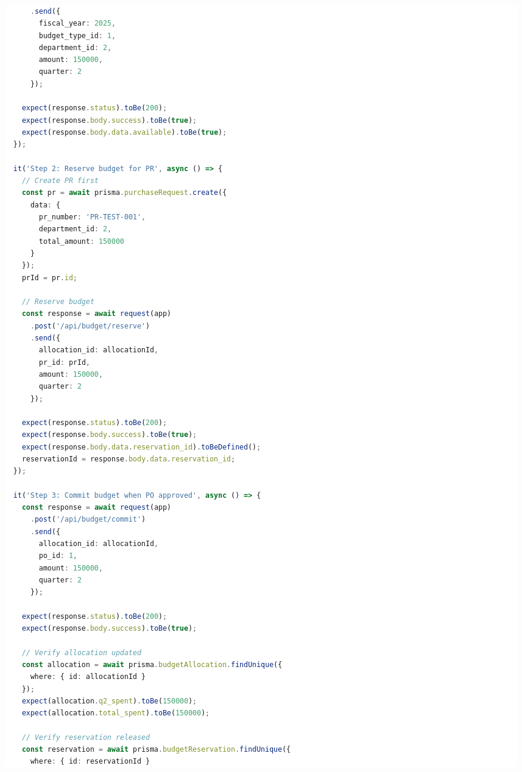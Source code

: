 ```typescript
      .send({
        fiscal_year: 2025,
        budget_type_id: 1,
        department_id: 2,
        amount: 150000,
        quarter: 2
      });

    expect(response.status).toBe(200);
    expect(response.body.success).toBe(true);
    expect(response.body.data.available).toBe(true);
  });

  it('Step 2: Reserve budget for PR', async () => {
    // Create PR first
    const pr = await prisma.purchaseRequest.create({
      data: {
        pr_number: 'PR-TEST-001',
        department_id: 2,
        total_amount: 150000
      }
    });
    prId = pr.id;

    // Reserve budget
    const response = await request(app)
      .post('/api/budget/reserve')
      .send({
        allocation_id: allocationId,
        pr_id: prId,
        amount: 150000,
        quarter: 2
      });

    expect(response.status).toBe(200);
    expect(response.body.success).toBe(true);
    expect(response.body.data.reservation_id).toBeDefined();
    reservationId = response.body.data.reservation_id;
  });

  it('Step 3: Commit budget when PO approved', async () => {
    const response = await request(app)
      .post('/api/budget/commit')
      .send({
        allocation_id: allocationId,
        po_id: 1,
        amount: 150000,
        quarter: 2
      });

    expect(response.status).toBe(200);
    expect(response.body.success).toBe(true);

    // Verify allocation updated
    const allocation = await prisma.budgetAllocation.findUnique({
      where: { id: allocationId }
    });
    expect(allocation.q2_spent).toBe(150000);
    expect(allocation.total_spent).toBe(150000);

    // Verify reservation released
    const reservation = await prisma.budgetReservation.findUnique({
      where: { id: reservationId }
```